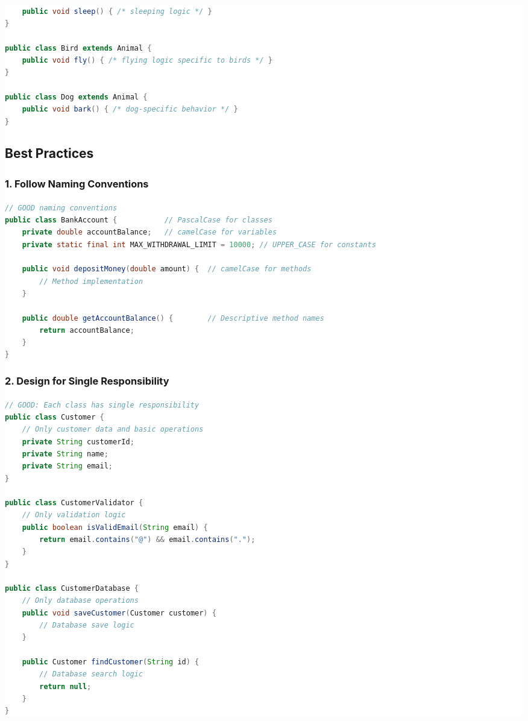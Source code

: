 ```java
    public void sleep() { /* sleeping logic */ }
}

public class Bird extends Animal {
    public void fly() { /* flying logic specific to birds */ }
}

public class Dog extends Animal {
    public void bark() { /* dog-specific behavior */ }
}
```

</div>

<div>

## Best Practices

### 1. Follow Naming Conventions
```java
// GOOD naming conventions
public class BankAccount {           // PascalCase for classes
    private double accountBalance;   // camelCase for variables
    private static final int MAX_WITHDRAWAL_LIMIT = 10000; // UPPER_CASE for constants
    
    public void depositMoney(double amount) {  // camelCase for methods
        // Method implementation
    }
    
    public double getAccountBalance() {        // Descriptive method names
        return accountBalance;
    }
}
```

### 2. Design for Single Responsibility
```java
// GOOD: Each class has single responsibility
public class Customer {
    // Only customer data and basic operations
    private String customerId;
    private String name;
    private String email;
}

public class CustomerValidator {
    // Only validation logic
    public boolean isValidEmail(String email) {
        return email.contains("@") && email.contains(".");
    }
}

public class CustomerDatabase {
    // Only database operations
    public void saveCustomer(Customer customer) {
        // Database save logic
    }
    
    public Customer findCustomer(String id) {
        // Database search logic
        return null;
    }
}
```